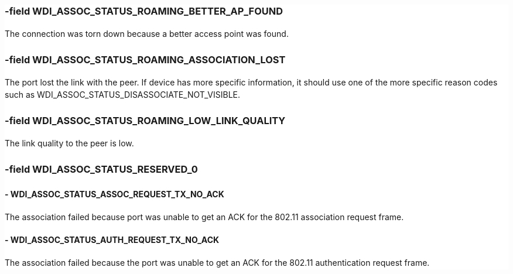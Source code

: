 
### -field WDI_ASSOC_STATUS_ROAMING_BETTER_AP_FOUND

The connection was torn down because a better access point was found.


### -field WDI_ASSOC_STATUS_ROAMING_ASSOCIATION_LOST

The port lost the link with the peer. If device has more specific information, it should use one of the more specific reason codes such as WDI_ASSOC_STATUS_DISASSOCIATE_NOT_VISIBLE.


### -field WDI_ASSOC_STATUS_ROAMING_LOW_LINK_QUALITY

The link quality to the peer is low.


### -field WDI_ASSOC_STATUS_RESERVED_0




#### - WDI_ASSOC_STATUS_ASSOC_REQUEST_TX_NO_ACK

The association failed because port was unable to get an ACK for the 802.11 association request frame.


#### - WDI_ASSOC_STATUS_AUTH_REQUEST_TX_NO_ACK

The association failed because the port was unable to get an ACK for the 802.11 authentication request frame.

